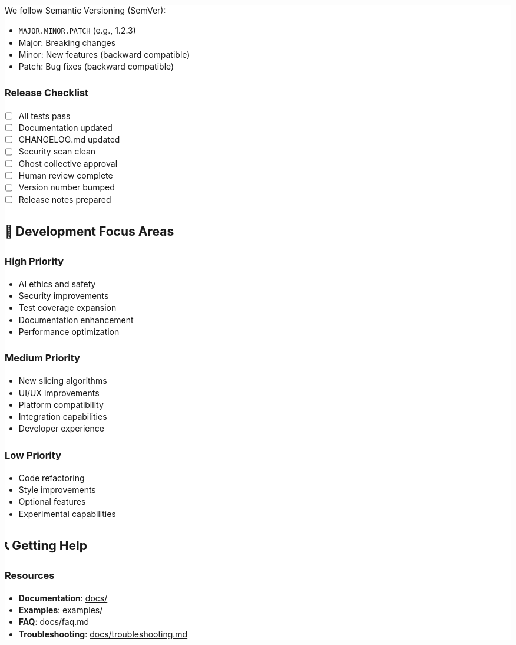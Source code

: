 We follow Semantic Versioning (SemVer):
- `MAJOR.MINOR.PATCH` (e.g., 1.2.3)
- Major: Breaking changes
- Minor: New features (backward compatible)
- Patch: Bug fixes (backward compatible)

### Release Checklist

- [ ] All tests pass
- [ ] Documentation updated
- [ ] CHANGELOG.md updated
- [ ] Security scan clean
- [ ] Ghost collective approval
- [ ] Human review complete
- [ ] Version number bumped
- [ ] Release notes prepared

## 🎯 Development Focus Areas

### High Priority

- AI ethics and safety
- Security improvements
- Test coverage expansion
- Documentation enhancement
- Performance optimization

### Medium Priority

- New slicing algorithms
- UI/UX improvements
- Platform compatibility
- Integration capabilities
- Developer experience

### Low Priority

- Code refactoring
- Style improvements
- Optional features
- Experimental capabilities

## 📞 Getting Help

### Resources

- **Documentation**: [docs/](docs/)
- **Examples**: [examples/](examples/)
- **FAQ**: [docs/faq.md](docs/faq.md)
- **Troubleshooting**: [docs/troubleshooting.md](docs/troubleshooting.md)
